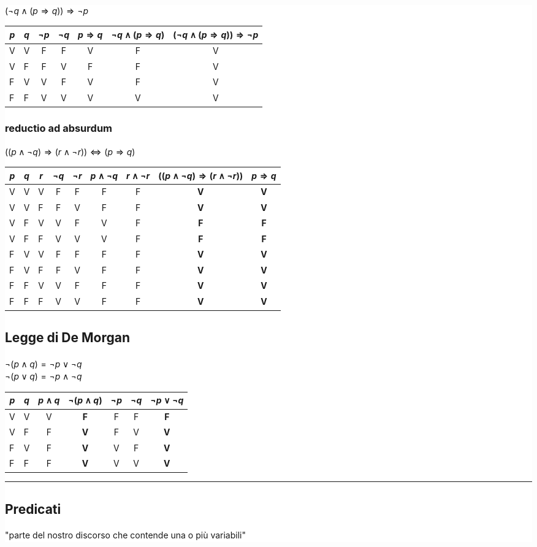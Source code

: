$(\neg q \wedge (p \Rightarrow q)) \Rightarrow \neg p$  

| $p$ | $q$ | $\neg p$ | $\neg q$ | $p \Rightarrow q$ | $\neg q \wedge (p \Rightarrow q)$ | $(\neg q \wedge (p \Rightarrow q)) \Rightarrow \neg p$ |
| --- | --- | :------: | :------: | :---------------: | :-------------------------------: | :----------------------------------------------------: |
| V   | V   |    F     |    F     |         V         |                 F                 |                           V                            |
| V   | F   |    F     |    V     |         F         |                 F                 |                           V                            |
| F   | V   |    V     |    F     |         V         |                 F                 |                           V                            |
| F   | F   |    V     |    V     |         V         |                 V                 |                           V                            |

### reductio ad absurdum

$\Big((p \wedge \neg q) \Rightarrow (r \wedge \neg r)\Big) \Leftrightarrow (p \Rightarrow q)$  

| $p$ | $q$ | $r$ | $\neg q$ | $\neg r$ | $p \wedge \neg q$ | $r \wedge \neg r$ | $\Big((p \wedge \neg q) \Rightarrow (r \wedge \neg r)\Big)$ | $p \Rightarrow q$ |
| --- | --- | --- | :------: | :------: | :---------------: | :---------------: | :---------------------------------------------------------: | :---------------: |
| V   | V   | V   |    F     |    F     |         F         |         F         |                            **V**                            |       **V**       |
| V   | V   | F   |    F     |    V     |         F         |         F         |                            **V**                            |       **V**       |
| V   | F   | V   |    V     |    F     |         V         |         F         |                            **F**                            |       **F**       |
| V   | F   | F   |    V     |    V     |         V         |         F         |                            **F**                            |       **F**       |
| F   | V   | V   |    F     |    F     |         F         |         F         |                            **V**                            |       **V**       |
| F   | V   | F   |    F     |    V     |         F         |         F         |                            **V**                            |       **V**       |
| F   | F   | V   |    V     |    F     |         F         |         F         |                            **V**                            |       **V**       |
| F   | F   | F   |    V     |    V     |         F         |         F         |                            **V**                            |       **V**       |

## Legge di De Morgan

$\neg (p \wedge q) = \neg p \vee \neg q$  
$\neg (p \vee q) = \neg p \wedge \neg q$  

| $p$ | $q$ | $p \wedge q$ | $\neg (p \wedge q)$ | $\neg p$ | $\neg q$ | $\neg p \vee \neg q$ |
| --- | --- | :----------: | :-----------------: | :------: | :------: | :------------------: |
| V   | V   |      V       |        **F**        |    F     |    F     |        **F**         |
| V   | F   |      F       |        **V**        |    F     |    V     |        **V**         |
| F   | V   |      F       |        **V**        |    V     |    F     |        **V**         |
| F   | F   |      F       |        **V**        |    V     |    V     |        **V**         |

---

## Predicati

"parte del nostro discorso che contende una o più variabili"
